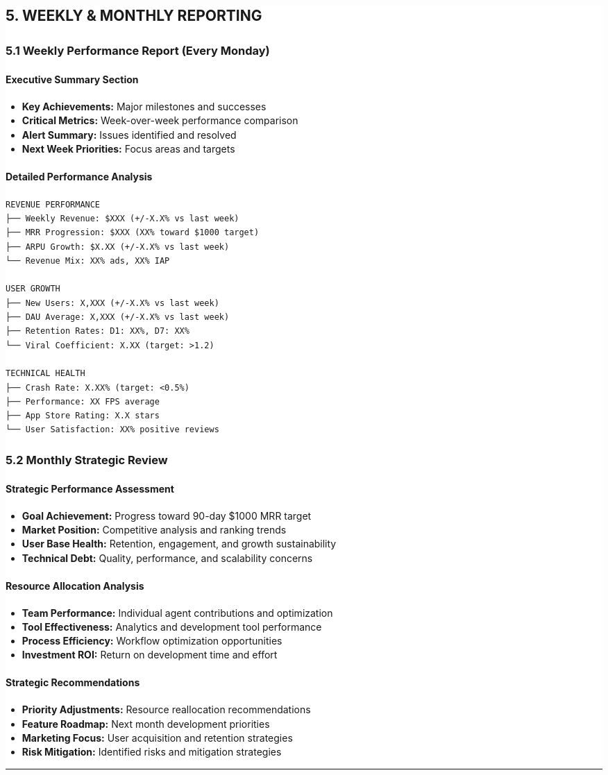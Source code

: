 ## 5. WEEKLY & MONTHLY REPORTING

### 5.1 Weekly Performance Report (Every Monday)

#### **Executive Summary Section**
- **Key Achievements:** Major milestones and successes
- **Critical Metrics:** Week-over-week performance comparison  
- **Alert Summary:** Issues identified and resolved
- **Next Week Priorities:** Focus areas and targets

#### **Detailed Performance Analysis**
```
REVENUE PERFORMANCE
├── Weekly Revenue: $XXX (+/-X.X% vs last week)
├── MRR Progression: $XXX (XX% toward $1000 target)
├── ARPU Growth: $X.XX (+/-X.X% vs last week)
└── Revenue Mix: XX% ads, XX% IAP

USER GROWTH
├── New Users: X,XXX (+/-X.X% vs last week)
├── DAU Average: X,XXX (+/-X.X% vs last week)
├── Retention Rates: D1: XX%, D7: XX%
└── Viral Coefficient: X.XX (target: >1.2)

TECHNICAL HEALTH
├── Crash Rate: X.XX% (target: <0.5%)
├── Performance: XX FPS average
├── App Store Rating: X.X stars
└── User Satisfaction: XX% positive reviews
```

### 5.2 Monthly Strategic Review

#### **Strategic Performance Assessment**
- **Goal Achievement:** Progress toward 90-day $1000 MRR target
- **Market Position:** Competitive analysis and ranking trends
- **User Base Health:** Retention, engagement, and growth sustainability
- **Technical Debt:** Quality, performance, and scalability concerns

#### **Resource Allocation Analysis**
- **Team Performance:** Individual agent contributions and optimization
- **Tool Effectiveness:** Analytics and development tool performance
- **Process Efficiency:** Workflow optimization opportunities
- **Investment ROI:** Return on development time and effort

#### **Strategic Recommendations**
- **Priority Adjustments:** Resource reallocation recommendations
- **Feature Roadmap:** Next month development priorities
- **Marketing Focus:** User acquisition and retention strategies
- **Risk Mitigation:** Identified risks and mitigation strategies

---